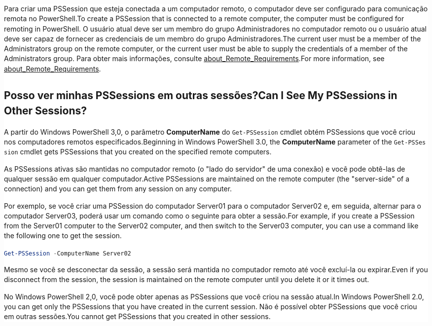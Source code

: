 <span data-ttu-id="a1fb8-151">Para criar uma PSSession que esteja conectada a um computador remoto, o computador deve ser configurado para comunicação remota no PowerShell.</span><span class="sxs-lookup"><span data-stu-id="a1fb8-151">To create a PSSession that is connected to a remote computer, the computer must be configured for remoting in PowerShell.</span></span> <span data-ttu-id="a1fb8-152">O usuário atual deve ser um membro do grupo Administradores no computador remoto ou o usuário atual deve ser capaz de fornecer as credenciais de um membro do grupo Administradores.</span><span class="sxs-lookup"><span data-stu-id="a1fb8-152">The current user must be a member of the Administrators group on the remote computer, or the current user must be able to supply the credentials of a member of the Administrators group.</span></span> <span data-ttu-id="a1fb8-153">Para obter mais informações, consulte [about_Remote_Requirements](about_Remote_Requirements.md).</span><span class="sxs-lookup"><span data-stu-id="a1fb8-153">For more information, see [about_Remote_Requirements](about_Remote_Requirements.md).</span></span>

## <a name="can-i-see-my-pssessions-in-other-sessions"></a><span data-ttu-id="a1fb8-154">Posso ver minhas PSSessions em outras sessões?</span><span class="sxs-lookup"><span data-stu-id="a1fb8-154">Can I See My PSSessions in Other Sessions?</span></span>

<span data-ttu-id="a1fb8-155">A partir do Windows PowerShell 3,0, o parâmetro **ComputerName** do `Get-PSSession` cmdlet obtém PSSessions que você criou nos computadores remotos especificados.</span><span class="sxs-lookup"><span data-stu-id="a1fb8-155">Beginning in Windows PowerShell 3.0, the **ComputerName** parameter of the `Get-PSSession` cmdlet gets PSSessions that you created on the specified remote computers.</span></span>

<span data-ttu-id="a1fb8-156">As PSSessions ativas são mantidas no computador remoto (o "lado do servidor" de uma conexão) e você pode obtê-las de qualquer sessão em qualquer computador.</span><span class="sxs-lookup"><span data-stu-id="a1fb8-156">Active PSSessions are maintained on the remote computer (the "server-side" of a connection) and you can get them from any session on any computer.</span></span>

<span data-ttu-id="a1fb8-157">Por exemplo, se você criar uma PSSession do computador Server01 para o computador Server02 e, em seguida, alternar para o computador Server03, poderá usar um comando como o seguinte para obter a sessão.</span><span class="sxs-lookup"><span data-stu-id="a1fb8-157">For example, if you create a PSSession from the Server01 computer to the Server02 computer, and then switch to the Server03 computer, you can use a command like the following one to get the session.</span></span>

```powershell
Get-PSSession -ComputerName Server02
```

<span data-ttu-id="a1fb8-158">Mesmo se você se desconectar da sessão, a sessão será mantida no computador remoto até você excluí-la ou expirar.</span><span class="sxs-lookup"><span data-stu-id="a1fb8-158">Even if you disconnect from the session, the session is maintained on the remote computer until you delete it or it times out.</span></span>

<span data-ttu-id="a1fb8-159">No Windows PowerShell 2,0, você pode obter apenas as PSSessions que você criou na sessão atual.</span><span class="sxs-lookup"><span data-stu-id="a1fb8-159">In Windows PowerShell 2.0, you can get only the PSSessions that you have created in the current session.</span></span> <span data-ttu-id="a1fb8-160">Não é possível obter PSSessions que você criou em outras sessões.</span><span class="sxs-lookup"><span data-stu-id="a1fb8-160">You cannot get PSSessions that you created in other sessions.</span></span>
